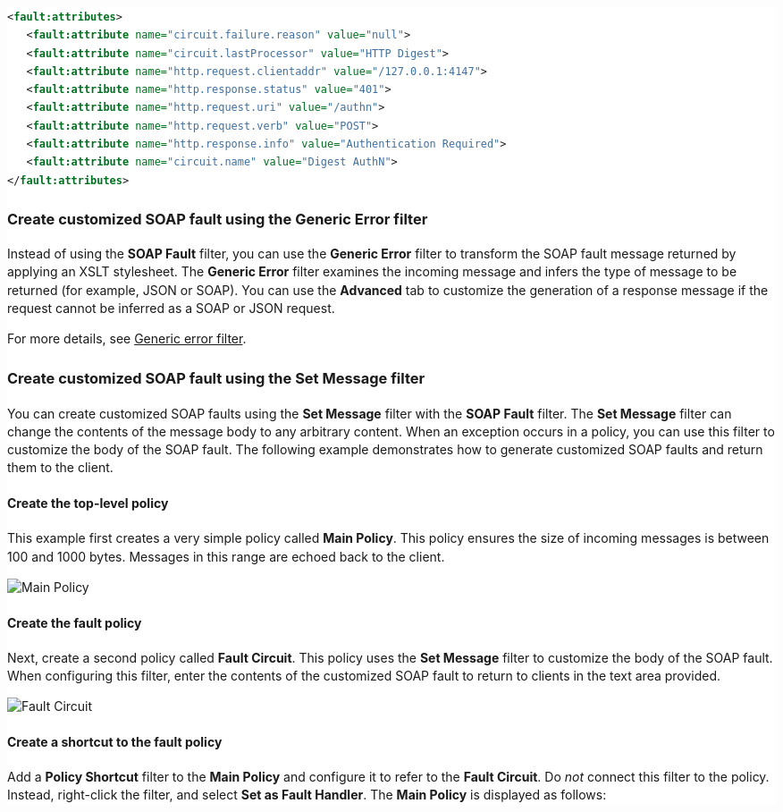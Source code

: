 ```xml
<fault:attributes>
   <fault:attribute name="circuit.failure.reason" value="null">
   <fault:attribute name="circuit.lastProcessor" value="HTTP Digest">
   <fault:attribute name="http.request.clientaddr" value="/127.0.0.1:4147">
   <fault:attribute name="http.response.status" value="401">
   <fault:attribute name="http.request.uri" value="/authn">
   <fault:attribute name="http.request.verb" value="POST">
   <fault:attribute name="http.response.info" value="Authentication Required">
   <fault:attribute name="circuit.name" value="Digest AuthN">
</fault:attributes>
```

### Create customized SOAP fault using the Generic Error filter

Instead of using the **SOAP Fault** filter, you can use the **Generic Error** filter to transform the SOAP fault message returned by applying an XSLT stylesheet. The **Generic Error** filter examines the incoming message and infers the type of message to be returned (for example, JSON or SOAP). You can use the **Advanced** tab to customize the generation of a response message if the request cannot be inferred as a SOAP or JSON request.

For more details, see [Generic error filter](#generic-error-filter).

### Create customized SOAP fault using the Set Message filter

You can create customized SOAP faults using the **Set Message** filter with the **SOAP Fault** filter. The **Set Message** filter can change the contents of the message body to any arbitrary content. When an exception occurs in a policy, you can use this filter to customize the body of the SOAP fault. The following example demonstrates how to generate customized SOAP faults and return them to the client.

#### Create the top-level policy

This example first creates a very simple policy called **Main Policy**. This policy ensures the size of incoming messages is between 100 and 1000 bytes. Messages in this range are echoed back to the client.

![Main Policy](/Images/docbook/images/fault/main_circuit_start.gif)

#### Create the fault policy

Next, create a second policy called **Fault Circuit**. This policy uses the **Set Message** filter to customize the body of the SOAP fault. When configuring this filter, enter the contents of the customized SOAP fault to return to clients in the text area provided.

![Fault Circuit](/Images/docbook/images/fault/fault_circuit.gif)

#### Create a shortcut to the fault policy

Add a **Policy Shortcut** filter to the **Main Policy** and configure it to refer to the **Fault Circuit**. Do *not* connect this filter to the policy. Instead, right-click the filter, and select **Set as Fault Handler**. The **Main Policy** is displayed as follows:

